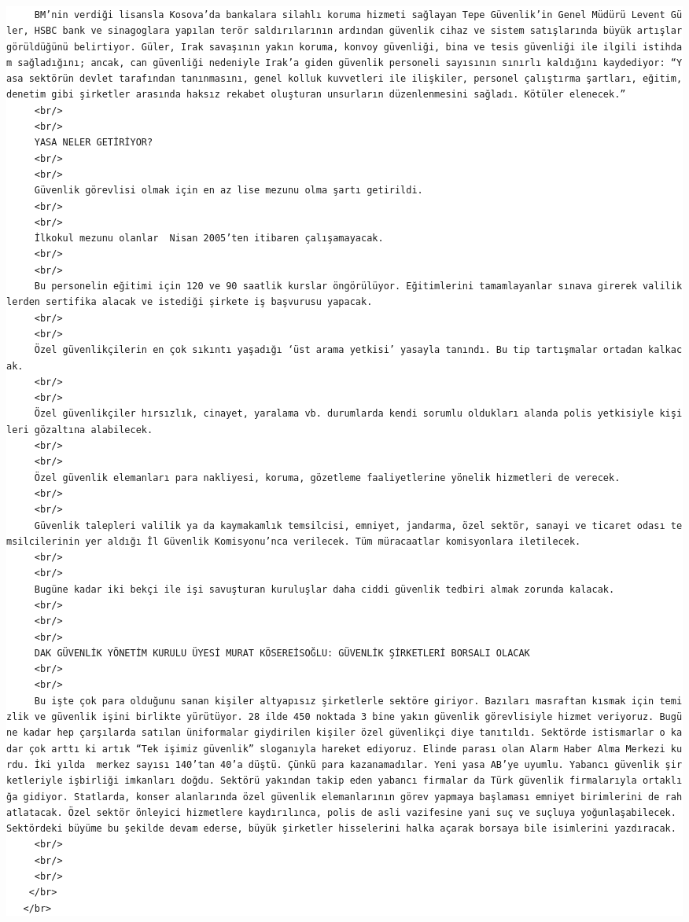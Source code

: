          BM’nin verdiği lisansla Kosova’da bankalara silahlı koruma hizmeti sağlayan Tepe Güvenlik’in Genel Müdürü Levent Güler, HSBC bank ve sinagoglara yapılan terör saldırılarının ardından güvenlik cihaz ve sistem satışlarında büyük artışlar görüldüğünü belirtiyor. Güler, Irak savaşının yakın koruma, konvoy güvenliği, bina ve tesis güvenliği ile ilgili istihdam sağladığını; ancak, can güvenliği nedeniyle Irak’a giden güvenlik personeli sayısının sınırlı kaldığını kaydediyor: “Yasa sektörün devlet tarafından tanınmasını, genel kolluk kuvvetleri ile ilişkiler, personel çalıştırma şartları, eğitim, denetim gibi şirketler arasında haksız rekabet oluşturan unsurların düzenlenmesini sağladı. Kötüler elenecek.”
         <br/>
         <br/>
         YASA NELER GETİRİYOR?
         <br/>
         <br/>
         Güvenlik görevlisi olmak için en az lise mezunu olma şartı getirildi.
         <br/>
         <br/>
         İlkokul mezunu olanlar  Nisan 2005’ten itibaren çalışamayacak.
         <br/>
         <br/>
         Bu personelin eğitimi için 120 ve 90 saatlik kurslar öngörülüyor. Eğitimlerini tamamlayanlar sınava girerek valiliklerden sertifika alacak ve istediği şirkete iş başvurusu yapacak.
         <br/>
         <br/>
         Özel güvenlikçilerin en çok sıkıntı yaşadığı ‘üst arama yetkisi’ yasayla tanındı. Bu tip tartışmalar ortadan kalkacak.
         <br/>
         <br/>
         Özel güvenlikçiler hırsızlık, cinayet, yaralama vb. durumlarda kendi sorumlu oldukları alanda polis yetkisiyle kişileri gözaltına alabilecek.
         <br/>
         <br/>
         Özel güvenlik elemanları para nakliyesi, koruma, gözetleme faaliyetlerine yönelik hizmetleri de verecek.
         <br/>
         <br/>
         Güvenlik talepleri valilik ya da kaymakamlık temsilcisi, emniyet, jandarma, özel sektör, sanayi ve ticaret odası temsilcilerinin yer aldığı İl Güvenlik Komisyonu’nca verilecek. Tüm müracaatlar komisyonlara iletilecek.
         <br/>
         <br/>
         Bugüne kadar iki bekçi ile işi savuşturan kuruluşlar daha ciddi güvenlik tedbiri almak zorunda kalacak.
         <br/>
         <br/>
         <br/>
         DAK GÜVENLİK YÖNETİM KURULU ÜYESİ MURAT KÖSEREİSOĞLU: GÜVENLİK ŞİRKETLERİ BORSALI OLACAK
         <br/>
         <br/>
         Bu işte çok para olduğunu sanan kişiler altyapısız şirketlerle sektöre giriyor. Bazıları masraftan kısmak için temizlik ve güvenlik işini birlikte yürütüyor. 28 ilde 450 noktada 3 bine yakın güvenlik görevlisiyle hizmet veriyoruz. Bugüne kadar hep çarşılarda satılan üniformalar giydirilen kişiler özel güvenlikçi diye tanıtıldı. Sektörde istismarlar o kadar çok arttı ki artık “Tek işimiz güvenlik” sloganıyla hareket ediyoruz. Elinde parası olan Alarm Haber Alma Merkezi kurdu. İki yılda  merkez sayısı 140’tan 40’a düştü. Çünkü para kazanamadılar. Yeni yasa AB’ye uyumlu. Yabancı güvenlik şirketleriyle işbirliği imkanları doğdu. Sektörü yakından takip eden yabancı firmalar da Türk güvenlik firmalarıyla ortaklığa gidiyor. Statlarda, konser alanlarında özel güvenlik elemanlarının görev yapmaya başlaması emniyet birimlerini de rahatlatacak. Özel sektör önleyici hizmetlere kaydırılınca, polis de asli vazifesine yani suç ve suçluya yoğunlaşabilecek. Sektördeki büyüme bu şekilde devam ederse, büyük şirketler hisselerini halka açarak borsaya bile isimlerini yazdıracak.
         <br/>
         <br/>
         <br/>
        </br>
       </br>